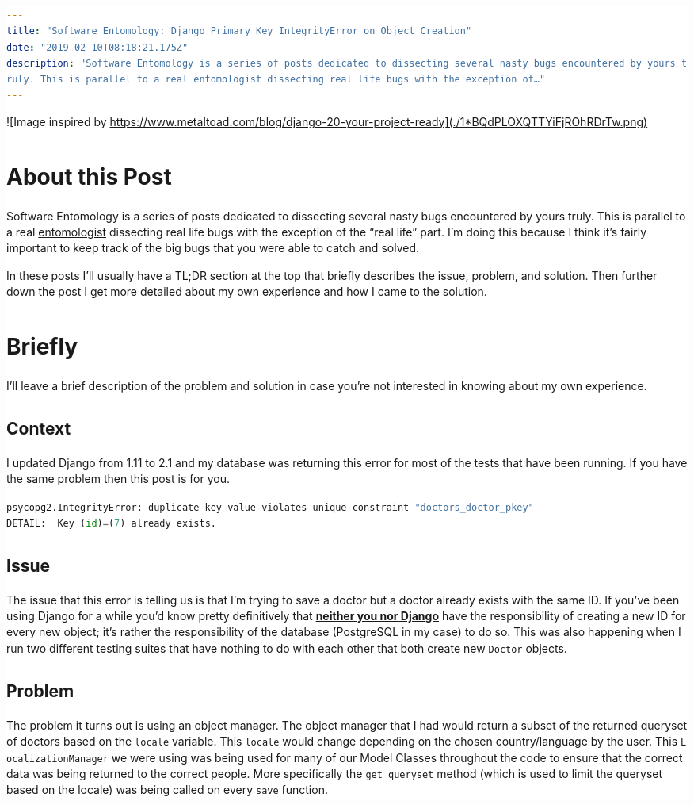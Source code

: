 ```yaml
---
title: "Software Entomology: Django Primary Key IntegrityError on Object Creation"
date: "2019-02-10T08:18:21.175Z"
description: "Software Entomology is a series of posts dedicated to dissecting several nasty bugs encountered by yours truly. This is parallel to a real entomologist dissecting real life bugs with the exception of…"
---
```

![Image inspired by https://www.metaltoad.com/blog/django-20-your-project-ready](./1*BQdPLOXQTTYiFjROhRDrTw.png)

About this Post
===============

Software Entomology is a series of posts dedicated to dissecting several nasty bugs encountered by yours truly. This is parallel to a real [entomologist](https://en.wikipedia.org/wiki/Entomology) dissecting real life bugs with the exception of the “real life” part. I’m doing this because I think it’s fairly important to keep track of the big bugs that you were able to catch and solved.

In these posts I’ll usually have a TL;DR section at the top that briefly describes the issue, problem, and solution. Then further down the post I get more detailed about my own experience and how I came to the solution.

Briefly
=======

I’ll leave a brief description of the problem and solution in case you’re not interested in knowing about my own experience.

Context
-------

I updated Django from 1.11 to 2.1 and my database was returning this error for most of the tests that have been running. If you have the same problem then this post is for you.

```python
psycopg2.IntegrityError: duplicate key value violates unique constraint "doctors_doctor_pkey"
DETAIL:  Key (id)=(7) already exists.
```

Issue
-----

The issue that this error is telling us is that I’m trying to save a doctor but a doctor already exists with the same ID. If you’ve been using Django for a while you’d know pretty definitively that [**neither you nor Django**](https://docs.djangoproject.com/en/2.1/ref/models/instances/#auto-incrementing-primary-keys) have the responsibility of creating a new ID for every new object; it’s rather the responsibility of the database (PostgreSQL in my case) to do so. This was also happening when I run two different testing suites that have nothing to do with each other that both create new `Doctor` objects.

Problem
-------

The problem it turns out is using an object manager. The object manager that I had would return a subset of the returned queryset of doctors based on the `locale` variable. This `locale` would change depending on the chosen country/language by the user. This `LocalizationManager` we were using was being used for many of our Model Classes throughout the code to ensure that the correct data was being returned to the correct people. More specifically the `get_queryset` method (which is used to limit the queryset based on the locale) was being called on every `save` function.
